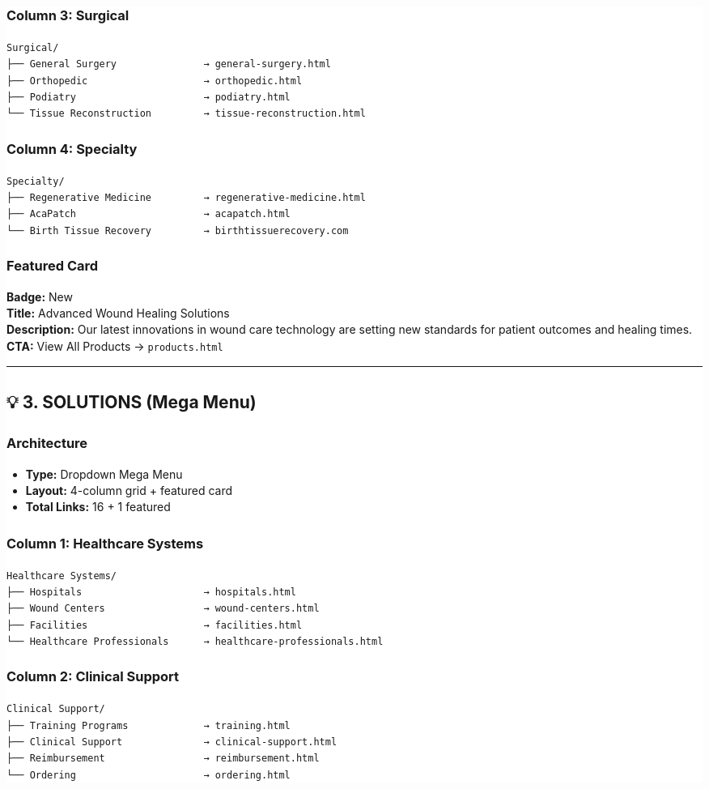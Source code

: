 ### Column 3: Surgical
```
Surgical/
├── General Surgery               → general-surgery.html
├── Orthopedic                    → orthopedic.html
├── Podiatry                      → podiatry.html
└── Tissue Reconstruction         → tissue-reconstruction.html
```

### Column 4: Specialty
```
Specialty/
├── Regenerative Medicine         → regenerative-medicine.html
├── AcaPatch                      → acapatch.html
└── Birth Tissue Recovery         → birthtissuerecovery.com
```

### Featured Card
**Badge:** New  
**Title:** Advanced Wound Healing Solutions  
**Description:** Our latest innovations in wound care technology are setting new standards for patient outcomes and healing times.  
**CTA:** View All Products → `products.html`

---

## 💡 3. SOLUTIONS (Mega Menu)

### Architecture
- **Type:** Dropdown Mega Menu
- **Layout:** 4-column grid + featured card
- **Total Links:** 16 + 1 featured

### Column 1: Healthcare Systems
```
Healthcare Systems/
├── Hospitals                     → hospitals.html
├── Wound Centers                 → wound-centers.html
├── Facilities                    → facilities.html
└── Healthcare Professionals      → healthcare-professionals.html
```

### Column 2: Clinical Support
```
Clinical Support/
├── Training Programs             → training.html
├── Clinical Support              → clinical-support.html
├── Reimbursement                 → reimbursement.html
└── Ordering                      → ordering.html
```
